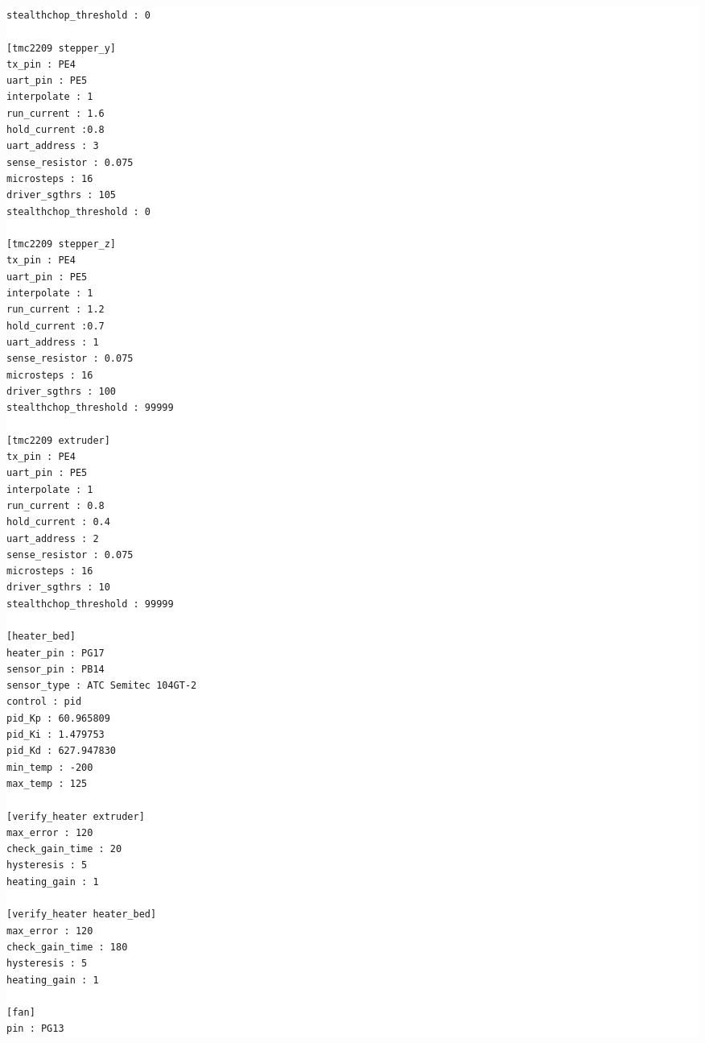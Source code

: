 ```
stealthchop_threshold : 0

[tmc2209 stepper_y]
tx_pin : PE4
uart_pin : PE5
interpolate : 1
run_current : 1.6
hold_current :0.8
uart_address : 3
sense_resistor : 0.075
microsteps : 16
driver_sgthrs : 105
stealthchop_threshold : 0

[tmc2209 stepper_z]
tx_pin : PE4
uart_pin : PE5
interpolate : 1
run_current : 1.2
hold_current :0.7
uart_address : 1
sense_resistor : 0.075
microsteps : 16
driver_sgthrs : 100
stealthchop_threshold : 99999

[tmc2209 extruder]
tx_pin : PE4
uart_pin : PE5
interpolate : 1
run_current : 0.8
hold_current : 0.4
uart_address : 2
sense_resistor : 0.075
microsteps : 16
driver_sgthrs : 10
stealthchop_threshold : 99999

[heater_bed]
heater_pin : PG17
sensor_pin : PB14
sensor_type : ATC Semitec 104GT-2
control : pid
pid_Kp : 60.965809
pid_Ki : 1.479753
pid_Kd : 627.947830
min_temp : -200
max_temp : 125

[verify_heater extruder]
max_error : 120
check_gain_time : 20
hysteresis : 5
heating_gain : 1

[verify_heater heater_bed]
max_error : 120
check_gain_time : 180
hysteresis : 5
heating_gain : 1

[fan]
pin : PG13
```